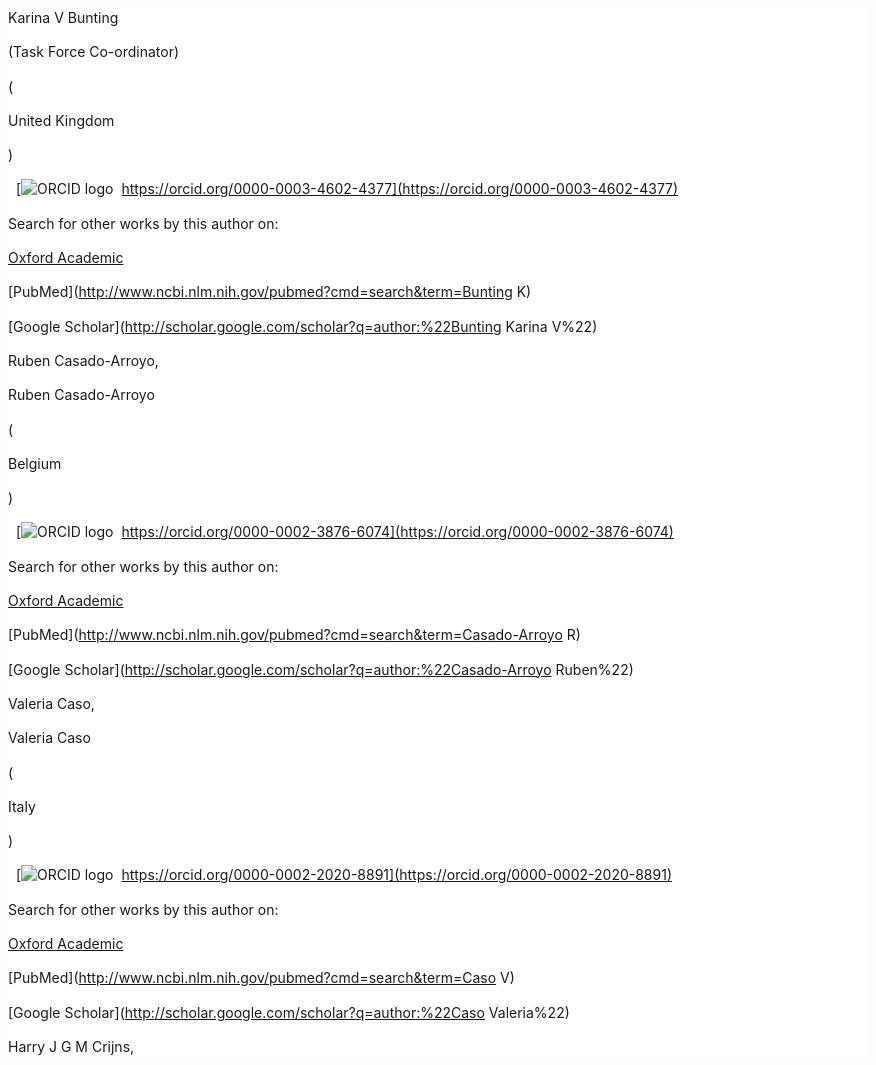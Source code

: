 Karina V Bunting

(Task Force Co-ordinator)

(

United Kingdom

)

  [![ORCID logo](https://academic.oup.com//oup.silverchair-cdn.com/Themes/Silver/app/img/mini-icon.png)  https://orcid.org/0000-0003-4602-4377](https://orcid.org/0000-0003-4602-4377)

Search for other works by this author on:

[Oxford Academic](https://academic.oup.com/eurheartj/search-results?f_Authors=Karina+V+Bunting)

[PubMed](http://www.ncbi.nlm.nih.gov/pubmed?cmd=search&term=Bunting K)

[Google Scholar](http://scholar.google.com/scholar?q=author:%22Bunting Karina V%22)

Ruben Casado-Arroyo,

Ruben Casado-Arroyo

(

Belgium

)

  [![ORCID logo](https://academic.oup.com//oup.silverchair-cdn.com/Themes/Silver/app/img/mini-icon.png)  https://orcid.org/0000-0002-3876-6074](https://orcid.org/0000-0002-3876-6074)

Search for other works by this author on:

[Oxford Academic](https://academic.oup.com/eurheartj/search-results?f_Authors=Ruben+Casado-Arroyo)

[PubMed](http://www.ncbi.nlm.nih.gov/pubmed?cmd=search&term=Casado-Arroyo R)

[Google Scholar](http://scholar.google.com/scholar?q=author:%22Casado-Arroyo Ruben%22)

Valeria Caso,

Valeria Caso

(

Italy

)

  [![ORCID logo](https://academic.oup.com//oup.silverchair-cdn.com/Themes/Silver/app/img/mini-icon.png)  https://orcid.org/0000-0002-2020-8891](https://orcid.org/0000-0002-2020-8891)

Search for other works by this author on:

[Oxford Academic](https://academic.oup.com/eurheartj/search-results?f_Authors=Valeria+Caso)

[PubMed](http://www.ncbi.nlm.nih.gov/pubmed?cmd=search&term=Caso V)

[Google Scholar](http://scholar.google.com/scholar?q=author:%22Caso Valeria%22)

Harry J G M Crijns,
